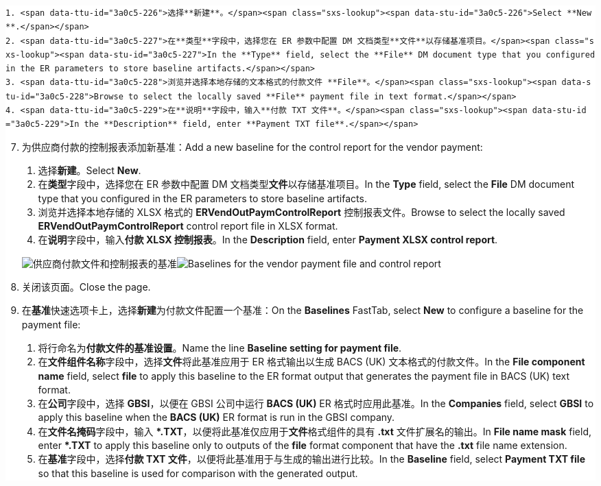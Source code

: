     1. <span data-ttu-id="3a0c5-226">选择**新建**。</span><span class="sxs-lookup"><span data-stu-id="3a0c5-226">Select **New**.</span></span>
    2. <span data-ttu-id="3a0c5-227">在**类型**字段中，选择您在 ER 参数中配置 DM 文档类型**文件**以存储基准项目。</span><span class="sxs-lookup"><span data-stu-id="3a0c5-227">In the **Type** field, select the **File** DM document type that you configured in the ER parameters to store baseline artifacts.</span></span>
    3. <span data-ttu-id="3a0c5-228">浏览并选择本地存储的文本格式的付款文件 **File**。</span><span class="sxs-lookup"><span data-stu-id="3a0c5-228">Browse to select the locally saved **File** payment file in text format.</span></span>
    4. <span data-ttu-id="3a0c5-229">在**说明**字段中，输入**付款 TXT 文件**。</span><span class="sxs-lookup"><span data-stu-id="3a0c5-229">In the **Description** field, enter **Payment TXT file**.</span></span>

7. <span data-ttu-id="3a0c5-230">为供应商付款的控制报表添加新基准：</span><span class="sxs-lookup"><span data-stu-id="3a0c5-230">Add a new baseline for the control report for the vendor payment:</span></span>

    1. <span data-ttu-id="3a0c5-231">选择**新建**。</span><span class="sxs-lookup"><span data-stu-id="3a0c5-231">Select **New**.</span></span>
    2. <span data-ttu-id="3a0c5-232">在**类型**字段中，选择您在 ER 参数中配置 DM 文档类型**文件**以存储基准项目。</span><span class="sxs-lookup"><span data-stu-id="3a0c5-232">In the **Type** field, select the **File** DM document type that you configured in the ER parameters to store baseline artifacts.</span></span>
    3. <span data-ttu-id="3a0c5-233">浏览并选择本地存储的 XLSX 格式的 **ERVendOutPaymControlReport** 控制报表文件。</span><span class="sxs-lookup"><span data-stu-id="3a0c5-233">Browse to select the locally saved **ERVendOutPaymControlReport** control report file in XLSX format.</span></span>
    4. <span data-ttu-id="3a0c5-234">在**说明**字段中，输入**付款 XLSX 控制报表**。</span><span class="sxs-lookup"><span data-stu-id="3a0c5-234">In the **Description** field, enter **Payment XLSX control report**.</span></span>

    <span data-ttu-id="3a0c5-235">![供应商付款文件和控制报表的基准](media/GER-BaselineAttachments.png "已选择了付款 XLSX 控制报表的“配置”页的屏幕截图")</span><span class="sxs-lookup"><span data-stu-id="3a0c5-235">![Baselines for the vendor payment file and control report](media/GER-BaselineAttachments.png "Screenshot of the Configurations page with the Payment XLSX control report selected")</span></span>

8. <span data-ttu-id="3a0c5-236">关闭该页面。</span><span class="sxs-lookup"><span data-stu-id="3a0c5-236">Close the page.</span></span>
9. <span data-ttu-id="3a0c5-237">在**基准**快速选项卡上，选择**新建**为付款文件配置一个基准：</span><span class="sxs-lookup"><span data-stu-id="3a0c5-237">On the **Baselines** FastTab, select **New** to configure a baseline for the payment file:</span></span>

    1. <span data-ttu-id="3a0c5-238">将行命名为**付款文件的基准设置**。</span><span class="sxs-lookup"><span data-stu-id="3a0c5-238">Name the line **Baseline setting for payment file**.</span></span>
    2. <span data-ttu-id="3a0c5-239">在**文件组件名称**字段中，选择**文件**将此基准应用于 ER 格式输出以生成 BACS (UK) 文本格式的付款文件。</span><span class="sxs-lookup"><span data-stu-id="3a0c5-239">In the **File component name** field, select **file** to apply this baseline to the ER format output that generates the payment file in BACS (UK) text format.</span></span>
    3. <span data-ttu-id="3a0c5-240">在**公司**字段中，选择 **GBSI**，以便在 GBSI 公司中运行 **BACS (UK)** ER 格式时应用此基准。</span><span class="sxs-lookup"><span data-stu-id="3a0c5-240">In the **Companies** field, select **GBSI** to apply this baseline when the **BACS (UK)** ER format is run in the GBSI company.</span></span>
    4. <span data-ttu-id="3a0c5-241">在**文件名掩码**字段中，输入 **\*.TXT**，以便将此基准仅应用于**文件**格式组件的具有 **.txt** 文件扩展名的输出。</span><span class="sxs-lookup"><span data-stu-id="3a0c5-241">In **File name mask** field, enter **\*.TXT** to apply this baseline only to outputs of the **file** format component that have the **.txt** file name extension.</span></span>
    5. <span data-ttu-id="3a0c5-242">在**基准**字段中，选择**付款 TXT 文件**，以便将此基准用于与生成的输出进行比较。</span><span class="sxs-lookup"><span data-stu-id="3a0c5-242">In the **Baseline** field, select **Payment TXT file** so that this baseline is used for comparison with the generated output.</span></span>
